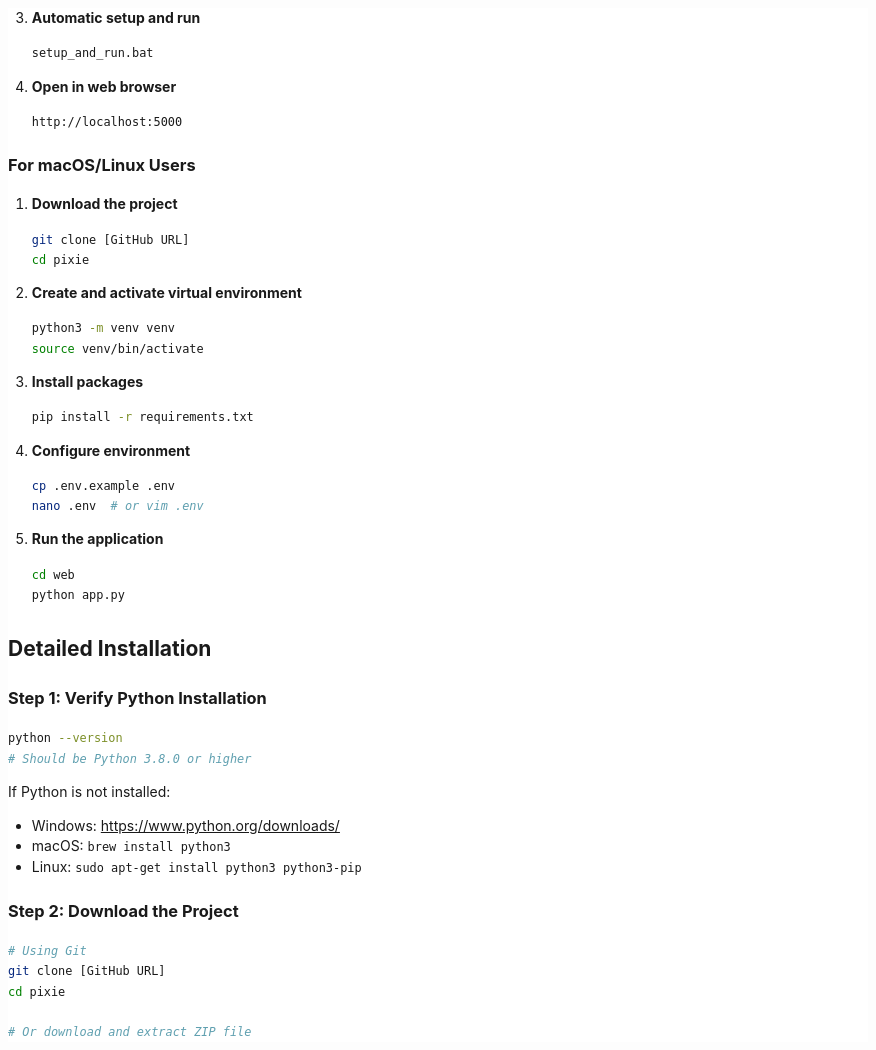 3. **Automatic setup and run**
   ```bash
   setup_and_run.bat
   ```

4. **Open in web browser**
   ```
   http://localhost:5000
   ```

### For macOS/Linux Users

1. **Download the project**
   ```bash
   git clone [GitHub URL]
   cd pixie
   ```

2. **Create and activate virtual environment**
   ```bash
   python3 -m venv venv
   source venv/bin/activate
   ```

3. **Install packages**
   ```bash
   pip install -r requirements.txt
   ```

4. **Configure environment**
   ```bash
   cp .env.example .env
   nano .env  # or vim .env
   ```

5. **Run the application**
   ```bash
   cd web
   python app.py
   ```

## Detailed Installation

### Step 1: Verify Python Installation
```bash
python --version
# Should be Python 3.8.0 or higher
```

If Python is not installed:
- Windows: https://www.python.org/downloads/
- macOS: `brew install python3`
- Linux: `sudo apt-get install python3 python3-pip`

### Step 2: Download the Project
```bash
# Using Git
git clone [GitHub URL]
cd pixie

# Or download and extract ZIP file
```
